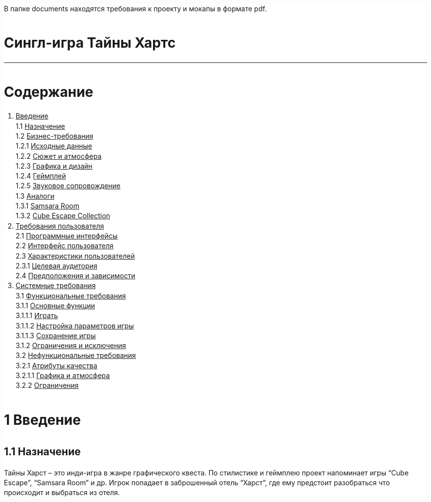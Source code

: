 В папке documents находятся требования к проекту и мокапы в формате pdf.  
  
# Сингл-игра Тайны Хартс
---

# Содержание

1. [Введение](#intro)  
   1.1 [Назначение](#appointment)  
   1.2 [Бизнес-требования](#business_requirements)  
   1.2.1 [Исходные данные](#initial_data)  
   1.2.2 [Сюжет и атмосфера](#plot_atmosphere)  
   1.2.3 [Графика и дизайн](#graphics_design)  
   1.2.4 [Геймплей](#gamepla)  
   1.2.5 [Звуковое сопровождение](#sound_accompaniment)  
   1.3 [Аналоги](#analogues)  
   1.3.1 [Samsara Room](#samsara_room)  
   1.3.2 [Cube Escape Collection](#cube_escape_collection)  
2. [Требования пользователя](#user_requirements)  
   2.1 [Программные интерфейсы](#software_interfaces)  
   2.2 [Интерфейс пользователя](#user_interface)  
   2.3 [Характеристики пользователей](#user_specifications)  
   2.3.1 [Целевая аудитория](#target_audience)  
   2.4 [Предположения и зависимости](#assumptions_and_dependencies)
3. [Системные требования](#system_requirements)  
   3.1 [Функциональные требования](#functional_requirements)  
   3.1.1 [Основные функции](#main_functions)  
   3.1.1.1 [Играть](#play)  
   3.1.1.2 [Настройка параметров игры](#settings)  
   3.1.1.3 [Сохранение игры](#save_game)  
   3.1.2 [Ограничения и исключения](#restrictions_and_exclusions)  
   3.2 [Нефункциональные требования](#non-functional_requirements)  
   3.2.1 [Атрибуты качества](#quality_attributes)  
   3.2.1.1 [Графика и атмосфера](#graphics_and_atmosphere)  
   3.2.2 [Ограничения](#restrictions)

<a name="intro"></a>

# 1 Введение

<a name="appointment"></a>

## 1.1 Назначение

Тайны Харст – это инди-игра в жанре графического квеста. По стилистике и геймплею проект напоминает игры “Cube Escape”, “Samsara Room” и др. Игрок попадает в заброшенный отель “Харст”, где ему предстоит разобраться что происходит и выбраться из отеля.

<a name="business_requirements"/>
